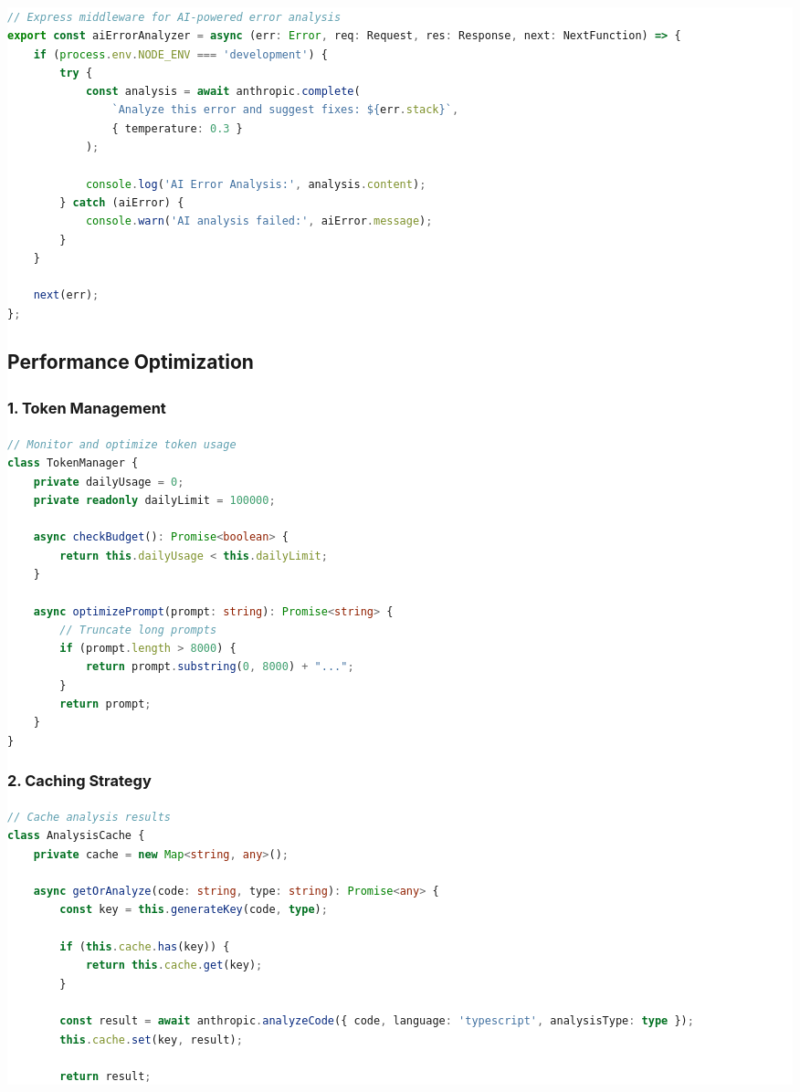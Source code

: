 ```typescript
// Express middleware for AI-powered error analysis
export const aiErrorAnalyzer = async (err: Error, req: Request, res: Response, next: NextFunction) => {
    if (process.env.NODE_ENV === 'development') {
        try {
            const analysis = await anthropic.complete(
                `Analyze this error and suggest fixes: ${err.stack}`,
                { temperature: 0.3 }
            );
            
            console.log('AI Error Analysis:', analysis.content);
        } catch (aiError) {
            console.warn('AI analysis failed:', aiError.message);
        }
    }
    
    next(err);
};
```

## Performance Optimization

### 1. Token Management

```typescript
// Monitor and optimize token usage
class TokenManager {
    private dailyUsage = 0;
    private readonly dailyLimit = 100000;
    
    async checkBudget(): Promise<boolean> {
        return this.dailyUsage < this.dailyLimit;
    }
    
    async optimizePrompt(prompt: string): Promise<string> {
        // Truncate long prompts
        if (prompt.length > 8000) {
            return prompt.substring(0, 8000) + "...";
        }
        return prompt;
    }
}
```

### 2. Caching Strategy

```typescript
// Cache analysis results
class AnalysisCache {
    private cache = new Map<string, any>();
    
    async getOrAnalyze(code: string, type: string): Promise<any> {
        const key = this.generateKey(code, type);
        
        if (this.cache.has(key)) {
            return this.cache.get(key);
        }
        
        const result = await anthropic.analyzeCode({ code, language: 'typescript', analysisType: type });
        this.cache.set(key, result);
        
        return result;
```